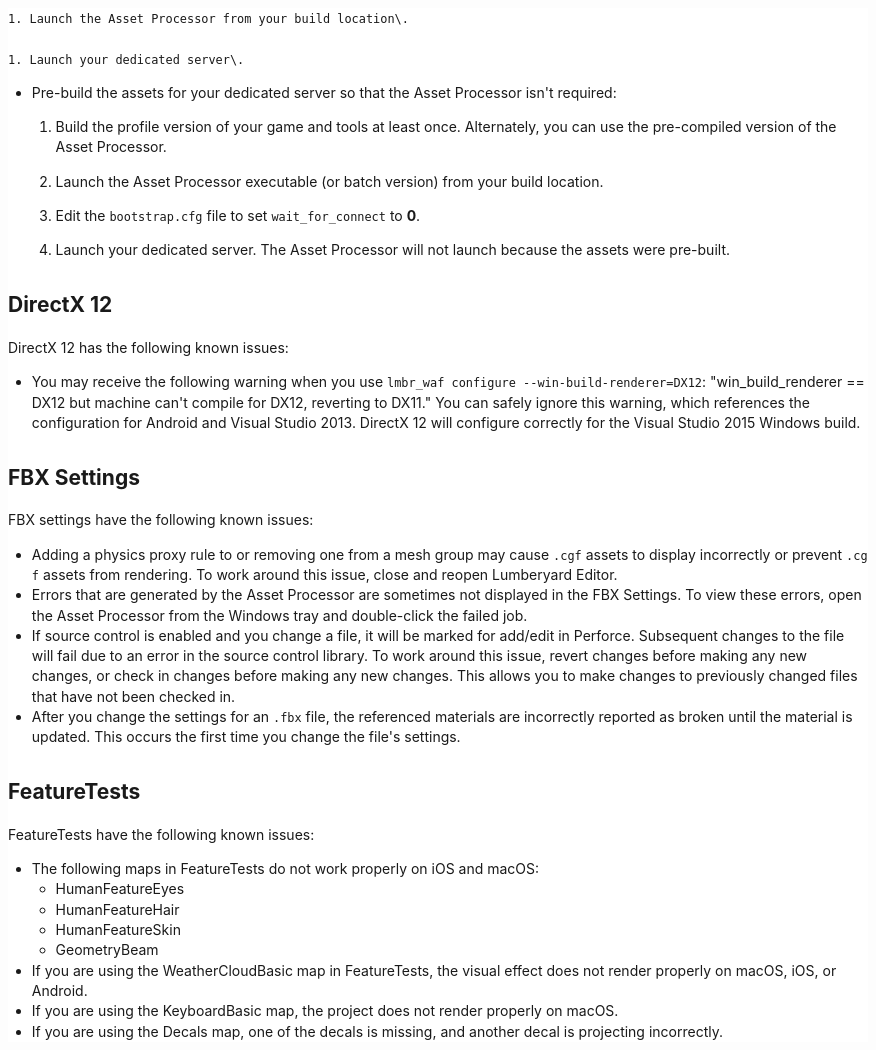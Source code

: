     1. Launch the Asset Processor from your build location\.

    1. Launch your dedicated server\.
  + Pre\-build the assets for your dedicated server so that the Asset Processor isn't required:

    1. Build the profile version of your game and tools at least once\. Alternately, you can use the pre\-compiled version of the Asset Processor\.

    1. Launch the Asset Processor executable \(or batch version\) from your build location\.

    1. Edit the `bootstrap.cfg` file to set `wait_for_connect` to **0**\.

    1. Launch your dedicated server\. The Asset Processor will not launch because the assets were pre\-built\.

## DirectX 12<a name="directx-12-known-issues-v1.11"></a>

DirectX 12 has the following known issues:
+ You may receive the following warning when you use `lmbr_waf configure --win-build-renderer=DX12`: "win\_build\_renderer == DX12 but machine can't compile for DX12, reverting to DX11\." You can safely ignore this warning, which references the configuration for Android and Visual Studio 2013\. DirectX 12 will configure correctly for the Visual Studio 2015 Windows build\.

## FBX Settings<a name="fbx-known-issues-v1.11"></a>

FBX settings have the following known issues:
+ Adding a physics proxy rule to or removing one from a mesh group may cause `.cgf` assets to display incorrectly or prevent `.cgf` assets from rendering\. To work around this issue, close and reopen Lumberyard Editor\.
+ Errors that are generated by the Asset Processor are sometimes not displayed in the FBX Settings\. To view these errors, open the Asset Processor from the Windows tray and double\-click the failed job\.
+ If source control is enabled and you change a file, it will be marked for add/edit in Perforce\. Subsequent changes to the file will fail due to an error in the source control library\. To work around this issue, revert changes before making any new changes, or check in changes before making any new changes\. This allows you to make changes to previously changed files that have not been checked in\.
+ After you change the settings for an `.fbx` file, the referenced materials are incorrectly reported as broken until the material is updated\. This occurs the first time you change the file's settings\.

## FeatureTests<a name="feature-tests-known-issues-v1.11"></a>

FeatureTests have the following known issues:
+ The following maps in FeatureTests do not work properly on iOS and macOS:
  + HumanFeatureEyes
  + HumanFeatureHair
  + HumanFeatureSkin
  + GeometryBeam
+ If you are using the WeatherCloudBasic map in FeatureTests, the visual effect does not render properly on macOS, iOS, or Android\.
+ If you are using the KeyboardBasic map, the project does not render properly on macOS\.
+ If you are using the Decals map, one of the decals is missing, and another decal is projecting incorrectly\.
